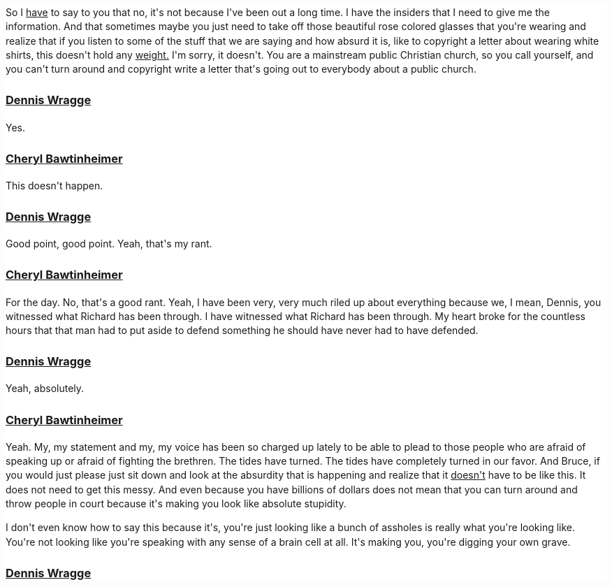 So I [have](https://www.youtube.com/watch?v=9m_ttPhxLbg&t=4917s) to say to you that no, it's not because I've been out a long time. I have the insiders that I need to give me the information. And that sometimes maybe you just need to take off those beautiful rose colored glasses that you're wearing and realize that if you listen to some of the stuff that we are saying and how absurd it is, like to copyright a letter about wearing white shirts, this doesn't hold any [weight.](https://www.youtube.com/watch?v=9m_ttPhxLbg&t=4948s) I'm sorry, it doesn't. You are a mainstream public Christian church, so you call yourself, and you can't turn around and copyright write a letter that's going out to everybody about a public church.

### [**Dennis Wragge**](https://www.youtube.com/watch?v=9m_ttPhxLbg&t=4960s)

Yes.

### [**Cheryl Bawtinheimer**](https://www.youtube.com/watch?v=9m_ttPhxLbg&t=4962s)

This doesn't happen.

### [**Dennis Wragge**](https://www.youtube.com/watch?v=9m_ttPhxLbg&t=4964s)

Good point, good point. Yeah, that's my rant.

### [**Cheryl Bawtinheimer**](https://www.youtube.com/watch?v=9m_ttPhxLbg&t=4967s)

For the day. No, that's a good rant. Yeah, I have been very, very much riled up about everything because we, I mean, Dennis, you witnessed what Richard has been through. I have witnessed what Richard has been through. My heart broke for the countless hours that that man had to put aside to defend something he should have never had to have defended.

### [**Dennis Wragge**](https://www.youtube.com/watch?v=9m_ttPhxLbg&t=4990s)

Yeah, absolutely.

### [**Cheryl Bawtinheimer**](https://www.youtube.com/watch?v=9m_ttPhxLbg&t=4993s)

Yeah. My, my statement and my, my voice has been so charged up lately to be able to plead to those people who are afraid of speaking up or afraid of fighting the brethren. The tides have turned. The tides have completely turned in our favor. And Bruce, if you would just please just sit down and look at the absurdity that is happening and realize that it [doesn't](https://www.youtube.com/watch?v=9m_ttPhxLbg&t=5023s) have to be like this. It does not need to get this messy. And even because you have billions of dollars does not mean that you can turn around and throw people in court because it's making you look like absolute stupidity.

I don't even know how to say this because it's, you're just looking like a bunch of assholes is really what you're looking like. You're not looking like you're speaking with any sense of a brain cell at all. It's making you, you're digging your own grave.

### [**Dennis Wragge**](https://www.youtube.com/watch?v=9m_ttPhxLbg&t=5053s)
